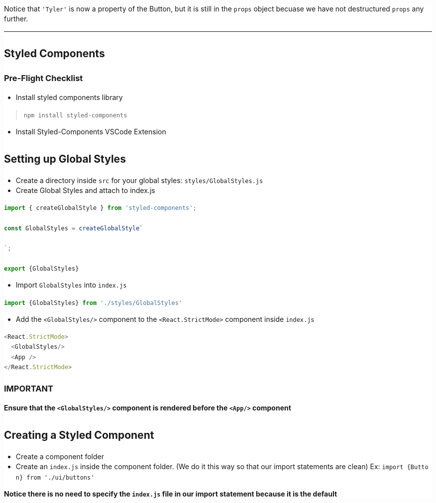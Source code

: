 Notice that `'Tyler'` is now a property of the Button, but it is still in the `props` object becuase we have not destructured `props` any further.

---

## Styled Components

### Pre-Flight Checklist
- Install styled components library

> `npm install styled-components`

- Install Styled-Components VSCode Extension

## Setting up Global Styles
- Create a directory inside `src` for your global styles: `styles/GlobalStyles.js`
- Create Global Styles and attach to index.js

```js
import { createGlobalStyle } from 'styled-components';

const GlobalStyles = createGlobalStyle`
  
`;

export {GlobalStyles}
```

- Import `GlobalStyles` into `index.js`

```js
import {GlobalStyles} from './styles/GlobalStyles'
```

- Add the `<GlobalStyles/>` component to the `<React.StrictMode>` component inside `index.js`

```js
<React.StrictMode>
  <GlobalStyles/>
  <App />
</React.StrictMode>
```

### **IMPORTANT**

**Ensure that the `<GlobalStyles/>` component is rendered before the `<App/>` component**

## Creating a Styled Component

- Create a component folder
- Create an `index.js` inside the component folder. (We do it this way so that our import statements are clean) Ex: `import {Button} from './ui/buttons'`

**Notice there is no need to specify the `index.js` file in our import statement because it is the default**
